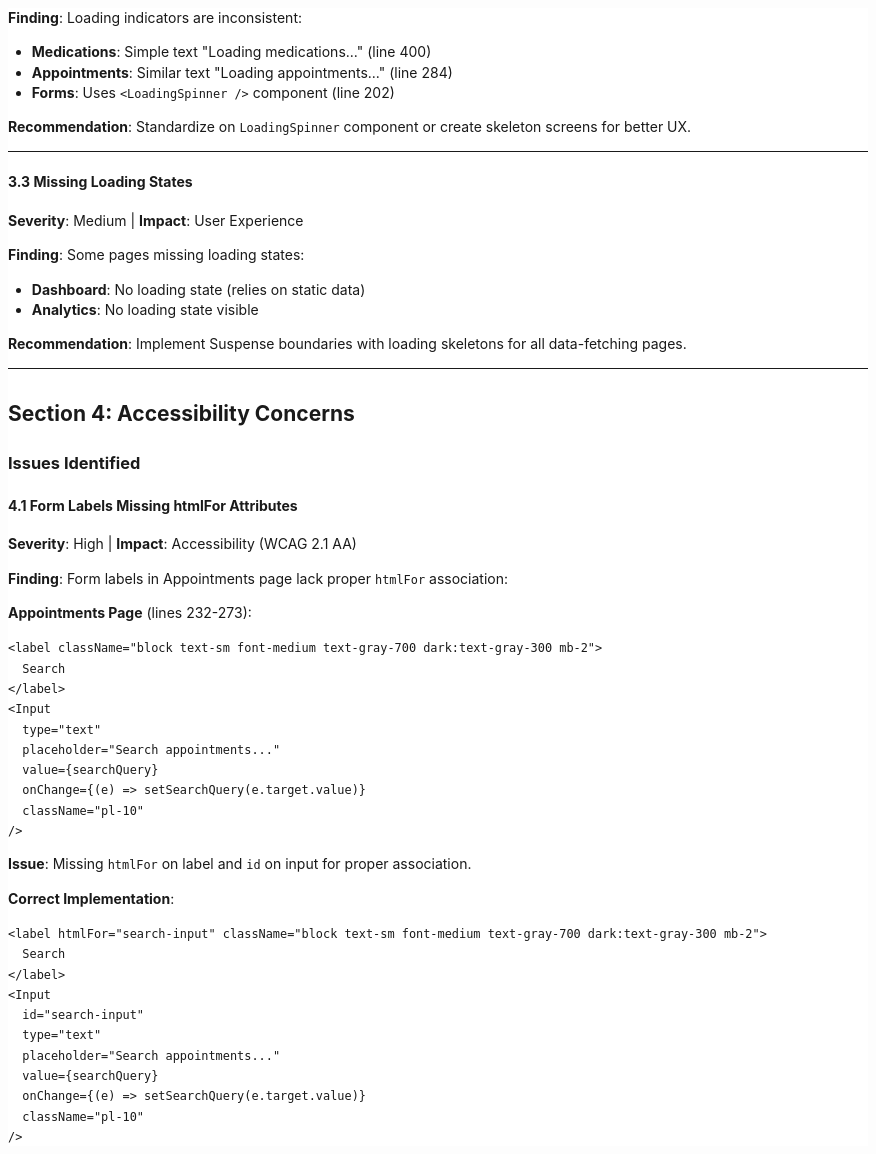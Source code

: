 **Finding**:
Loading indicators are inconsistent:
- **Medications**: Simple text "Loading medications..." (line 400)
- **Appointments**: Similar text "Loading appointments..." (line 284)
- **Forms**: Uses `<LoadingSpinner />` component (line 202)

**Recommendation**: Standardize on `LoadingSpinner` component or create skeleton screens for better UX.

---

#### 3.3 Missing Loading States
**Severity**: Medium | **Impact**: User Experience

**Finding**:
Some pages missing loading states:
- **Dashboard**: No loading state (relies on static data)
- **Analytics**: No loading state visible

**Recommendation**: Implement Suspense boundaries with loading skeletons for all data-fetching pages.

---

## Section 4: Accessibility Concerns

### Issues Identified

#### 4.1 Form Labels Missing htmlFor Attributes
**Severity**: High | **Impact**: Accessibility (WCAG 2.1 AA)

**Finding**:
Form labels in Appointments page lack proper `htmlFor` association:

**Appointments Page** (lines 232-273):
```tsx
<label className="block text-sm font-medium text-gray-700 dark:text-gray-300 mb-2">
  Search
</label>
<Input
  type="text"
  placeholder="Search appointments..."
  value={searchQuery}
  onChange={(e) => setSearchQuery(e.target.value)}
  className="pl-10"
/>
```

**Issue**: Missing `htmlFor` on label and `id` on input for proper association.

**Correct Implementation**:
```tsx
<label htmlFor="search-input" className="block text-sm font-medium text-gray-700 dark:text-gray-300 mb-2">
  Search
</label>
<Input
  id="search-input"
  type="text"
  placeholder="Search appointments..."
  value={searchQuery}
  onChange={(e) => setSearchQuery(e.target.value)}
  className="pl-10"
/>
```

